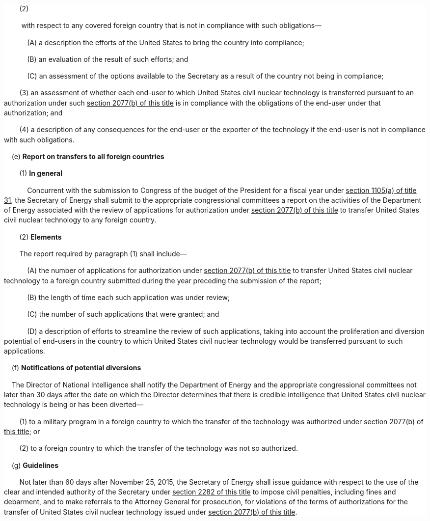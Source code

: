         (2)

         with respect to any covered foreign country that is not in compliance with such obligations—

            (A) a description the efforts of the United States to bring the country into compliance;

            (B) an evaluation of the result of such efforts; and

            (C) an assessment of the options available to the Secretary as a result of the country not being in compliance;

        (3) an assessment of whether each end-user to which United States civil nuclear technology is transferred pursuant to an authorization under such [section 2077(b) of this title][/us/usc/t42/s2077/b] is in compliance with the obligations of the end-user under that authorization; and

        (4) a description of any consequences for the end-user or the exporter of the technology if the end-user is not in compliance with such obligations.

    (e) __Report on transfers to all foreign countries__ 

        (1) __In general__ 

            Concurrent with the submission to Congress of the budget of the President for a fiscal year under [section 1105(a) of title 31][/us/usc/t31/s1105/a], the Secretary of Energy shall submit to the appropriate congressional committees a report on the activities of the Department of Energy associated with the review of applications for authorization under [section 2077(b) of this title][/us/usc/t42/s2077/b] to transfer United States civil nuclear technology to any foreign country.

        (2) __Elements__ 

        The report required by paragraph (1) shall include—

            (A) the number of applications for authorization under [section 2077(b) of this title][/us/usc/t42/s2077/b] to transfer United States civil nuclear technology to a foreign country submitted during the year preceding the submission of the report;

            (B) the length of time each such application was under review;

            (C) the number of such applications that were granted; and

            (D) a description of efforts to streamline the review of such applications, taking into account the proliferation and diversion potential of end-users in the country to which United States civil nuclear technology would be transferred pursuant to such applications.

    (f) __Notifications of potential diversions__ 

    The Director of National Intelligence shall notify the Department of Energy and the appropriate congressional committees not later than 30 days after the date on which the Director determines that there is credible intelligence that United States civil nuclear technology is being or has been diverted—

        (1) to a military program in a foreign country to which the transfer of the technology was authorized under [section 2077(b) of this title][/us/usc/t42/s2077/b]; or

        (2) to a foreign country to which the transfer of the technology was not so authorized.

    (g) __Guidelines__ 

        Not later than 60 days after November 25, 2015, the Secretary of Energy shall issue guidance with respect to the use of the clear and intended authority of the Secretary under [section 2282 of this title][/us/usc/t42/s2282] to impose civil penalties, including fines and debarment, and to make referrals to the Attorney General for prosecution, for violations of the terms of authorizations for the transfer of United States civil nuclear technology issued under [section 2077(b) of this title][/us/usc/t42/s2077/b].


[/us/usc/t42/s2077/b]: https://publicdocs.github.io/go/links?ns=uslm&ref=%2Fus%2Fusc%2Ft42%2Fs2077%2Fb
[/us/usc/t42/s2077/b]: https://publicdocs.github.io/go/links?ns=uslm&ref=%2Fus%2Fusc%2Ft42%2Fs2077%2Fb
[/us/usc/t42/s2077/b]: https://publicdocs.github.io/go/links?ns=uslm&ref=%2Fus%2Fusc%2Ft42%2Fs2077%2Fb
[/us/usc/t50/s3003/4]: https://publicdocs.github.io/go/links?ns=uslm&ref=%2Fus%2Fusc%2Ft50%2Fs3003%2F4
[/us/usc/t42/s2077/b]: https://publicdocs.github.io/go/links?ns=uslm&ref=%2Fus%2Fusc%2Ft42%2Fs2077%2Fb
[/us/usc/t42/s2077/b]: https://publicdocs.github.io/go/links?ns=uslm&ref=%2Fus%2Fusc%2Ft42%2Fs2077%2Fb
[/us/usc/t42/s2077/b]: https://publicdocs.github.io/go/links?ns=uslm&ref=%2Fus%2Fusc%2Ft42%2Fs2077%2Fb
[/us/usc/t31/s1105/a]: https://publicdocs.github.io/go/links?ns=uslm&ref=%2Fus%2Fusc%2Ft31%2Fs1105%2Fa
[/us/usc/t42/s2077/b]: https://publicdocs.github.io/go/links?ns=uslm&ref=%2Fus%2Fusc%2Ft42%2Fs2077%2Fb
[/us/usc/t42/s2077/b]: https://publicdocs.github.io/go/links?ns=uslm&ref=%2Fus%2Fusc%2Ft42%2Fs2077%2Fb
[/us/usc/t42/s2077/b]: https://publicdocs.github.io/go/links?ns=uslm&ref=%2Fus%2Fusc%2Ft42%2Fs2077%2Fb
[/us/usc/t42/s2282]: https://publicdocs.github.io/go/links?ns=uslm&ref=%2Fus%2Fusc%2Ft42%2Fs2282
[/us/usc/t42/s2077/b]: https://publicdocs.github.io/go/links?ns=uslm&ref=%2Fus%2Fusc%2Ft42%2Fs2077%2Fb
[/us/pl/106/178]: https://publicdocs.github.io/go/links?ns=uslm&ref=%2Fus%2Fpl%2F106%2F178
[/us/usc/t50/s1701]: https://publicdocs.github.io/go/links?ns=uslm&ref=%2Fus%2Fusc%2Ft50%2Fs1701
[/us/pl/114/92/s3136]: https://publicdocs.github.io/go/links?ns=uslm&ref=%2Fus%2Fpl%2F114%2F92%2Fs3136
[/us/stat/129/1209]: https://publicdocs.github.io/go/links?ns=uslm&ref=%2Fus%2Fstat%2F129%2F1209
[/us/pl/114/92/s3]: https://publicdocs.github.io/go/links?ns=uslm&ref=%2Fus%2Fpl%2F114%2F92%2Fs3
[/us/stat/129/745]: https://publicdocs.github.io/go/links?ns=uslm&ref=%2Fus%2Fstat%2F129%2F745
[/us/usc/t10/s101]: https://publicdocs.github.io/go/links?ns=uslm&ref=%2Fus%2Fusc%2Ft10%2Fs101